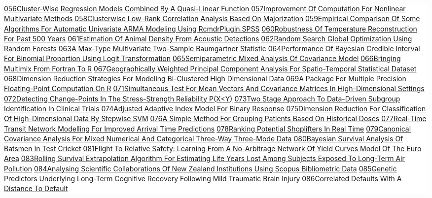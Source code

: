 <tr><td><a href = "Wednesday.html#talk_056">056</a></td><td><a href = "Wednesday.html#talk_056">Cluster-Wise Regression Models Combined By A Quasi-Linear Function</a></td></tr>
<tr><td><a href = "Thursday.html#talk_057">057</a></td><td><a href = "Thursday.html#talk_057">Improvement Of Computation For Nonlinear Multivariate Methods</a></td></tr>
<tr><td><a href = "Wednesday.html#talk_058">058</a></td><td><a href = "Wednesday.html#talk_058">Clusterwise Low-Rank Correlation Analysis Based On Majorization</a></td></tr>
<tr><td><a href = "Wednesday.html#talk_059">059</a></td><td><a href = "Wednesday.html#talk_059">Empirical Comparison Of Some Algorithms For Automatic Univariate ARMA Modeling Using RcmdrPlugin.SPSS</a></td></tr>
<tr><td><a href = "Monday.html#talk_060">060</a></td><td><a href = "Monday.html#talk_060">Robustness Of Temperature Reconstruction For Past 500 Years</a></td></tr>
<tr><td><a href = "Monday.html#talk_061">061</a></td><td><a href = "Monday.html#talk_061">Estimation Of Animal Density From Acoustic Detections</a></td></tr>
<tr><td><a href = "Wednesday.html#talk_062">062</a></td><td><a href = "Wednesday.html#talk_062">Random Search Global Optimization Using Random Forests</a></td></tr>
<tr><td><a href = "Wednesday.html#talk_063">063</a></td><td><a href = "Wednesday.html#talk_063">A Max-Type Multivariate Two-Sample Baumgartner Statistic</a></td></tr>
<tr><td><a href = "Wednesday.html#talk_064">064</a></td><td><a href = "Wednesday.html#talk_064">Performance Of Bayesian Credible Interval For Binomial Proportion Using Logit Transformation</a></td></tr>
<tr><td><a href = "Monday.html#talk_065">065</a></td><td><a href = "Monday.html#talk_065">Semiparametric Mixed Analysis Of Covariance Model</a></td></tr>
<tr><td><a href = "Wednesday.html#talk_066">066</a></td><td><a href = "Wednesday.html#talk_066">Bringing Multimix From Fortran To R</a></td></tr>
<tr><td><a href = "Tuesday.html#talk_067">067</a></td><td><a href = "Tuesday.html#talk_067">Geographically Weighted Principal Component Analysis For Spatio-Temporal Statistical Dataset</a></td></tr>
<tr><td><a href = "Wednesday.html#talk_068">068</a></td><td><a href = "Wednesday.html#talk_068">Dimension Reduction Strategies For Modeling Bi-Clustered High Dimensional Data</a></td></tr>
<tr><td><a href = "Thursday.html#talk_069">069</a></td><td><a href = "Thursday.html#talk_069">A Package For Multiple Precision Floating-Point Computation On R</a></td></tr>
<tr><td><a href = "Wednesday.html#talk_071">071</a></td><td><a href = "Wednesday.html#talk_071">Simultaneous Test For Mean Vectors And Covariance Matrices In High-Dimensional Settings</a></td></tr>
<tr><td><a href = "Tuesday.html#talk_072">072</a></td><td><a href = "Tuesday.html#talk_072">Detecting Change-Points In The Stress-Strength Reliability P(X&LT;Y)</a></td></tr>
<tr><td><a href = "Tuesday.html#talk_073">073</a></td><td><a href = "Tuesday.html#talk_073">Two Stage Approach To Data-Driven Subgroup Identification In Clinical Trials</a></td></tr>
<tr><td><a href = "Tuesday.html#talk_074">074</a></td><td><a href = "Tuesday.html#talk_074">Adjusted Adaptive Index Model For Binary Response</a></td></tr>
<tr><td><a href = "Wednesday.html#talk_075">075</a></td><td><a href = "Wednesday.html#talk_075">Dimension Reduction For Classification Of High-Dimensional Data By Stepwise SVM</a></td></tr>
<tr><td><a href = "Monday.html#talk_076">076</a></td><td><a href = "Monday.html#talk_076">A Simple Method For Grouping Patients Based On Historical Doses</a></td></tr>
<tr><td><a href = "Monday.html#talk_077">077</a></td><td><a href = "Monday.html#talk_077">Real-Time Transit Network Modelling For Improved Arrival Time Predictions</a></td></tr>
<tr><td><a href = "Tuesday.html#talk_078">078</a></td><td><a href = "Tuesday.html#talk_078">Ranking Potential Shoplifters In Real Time</a></td></tr>
<tr><td><a href = "Monday.html#talk_079">079</a></td><td><a href = "Monday.html#talk_079">Canonical Covariance Analysis For Mixed Numerical And Categorical Three-Way Three-Mode Data</a></td></tr>
<tr><td><a href = "Monday.html#talk_080">080</a></td><td><a href = "Monday.html#talk_080">Bayesian Survival Analysis Of Batsmen In Test Cricket</a></td></tr>
<tr><td><a href = "Monday.html#talk_081">081</a></td><td><a href = "Monday.html#talk_081">Flight To Relative Safety: Learning From A No-Arbitrage Network Of Yield Curves Model Of The Euro Area</a></td></tr>
<tr><td><a href = "Wednesday.html#talk_083">083</a></td><td><a href = "Wednesday.html#talk_083">Rolling Survival Extrapolation Algorithm For Estimating Life Years Lost Among Subjects Exposed To Long-Term Air Pollution</a></td></tr>
<tr><td><a href = "Tuesday.html#talk_084">084</a></td><td><a href = "Tuesday.html#talk_084">Analysing Scientific Collaborations Of New Zealand Institutions Using Scopus Bibliometric Data</a></td></tr>
<tr><td><a href = "Monday.html#talk_085">085</a></td><td><a href = "Monday.html#talk_085">Genetic Predictors Underlying Long-Term Cognitive Recovery Following Mild Traumatic Brain Injury</a></td></tr>
<tr><td><a href = "Tuesday.html#talk_086">086</a></td><td><a href = "Tuesday.html#talk_086">Correlated Defaults With A Distance To Default</a></td></tr>